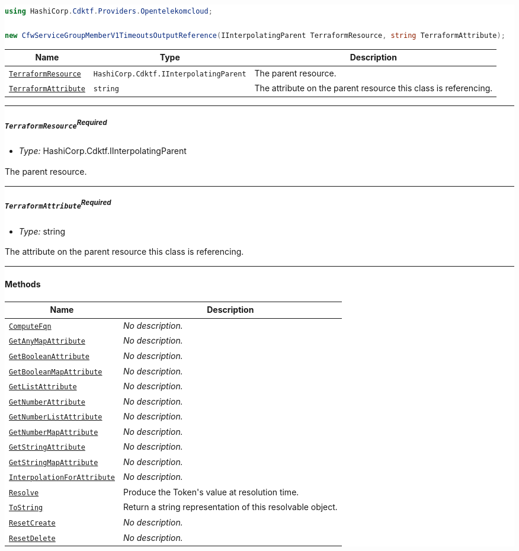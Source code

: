 ```csharp
using HashiCorp.Cdktf.Providers.Opentelekomcloud;

new CfwServiceGroupMemberV1TimeoutsOutputReference(IInterpolatingParent TerraformResource, string TerraformAttribute);
```

| **Name** | **Type** | **Description** |
| --- | --- | --- |
| <code><a href="#@cdktf/provider-opentelekomcloud.cfwServiceGroupMemberV1.CfwServiceGroupMemberV1TimeoutsOutputReference.Initializer.parameter.terraformResource">TerraformResource</a></code> | <code>HashiCorp.Cdktf.IInterpolatingParent</code> | The parent resource. |
| <code><a href="#@cdktf/provider-opentelekomcloud.cfwServiceGroupMemberV1.CfwServiceGroupMemberV1TimeoutsOutputReference.Initializer.parameter.terraformAttribute">TerraformAttribute</a></code> | <code>string</code> | The attribute on the parent resource this class is referencing. |

---

##### `TerraformResource`<sup>Required</sup> <a name="TerraformResource" id="@cdktf/provider-opentelekomcloud.cfwServiceGroupMemberV1.CfwServiceGroupMemberV1TimeoutsOutputReference.Initializer.parameter.terraformResource"></a>

- *Type:* HashiCorp.Cdktf.IInterpolatingParent

The parent resource.

---

##### `TerraformAttribute`<sup>Required</sup> <a name="TerraformAttribute" id="@cdktf/provider-opentelekomcloud.cfwServiceGroupMemberV1.CfwServiceGroupMemberV1TimeoutsOutputReference.Initializer.parameter.terraformAttribute"></a>

- *Type:* string

The attribute on the parent resource this class is referencing.

---

#### Methods <a name="Methods" id="Methods"></a>

| **Name** | **Description** |
| --- | --- |
| <code><a href="#@cdktf/provider-opentelekomcloud.cfwServiceGroupMemberV1.CfwServiceGroupMemberV1TimeoutsOutputReference.computeFqn">ComputeFqn</a></code> | *No description.* |
| <code><a href="#@cdktf/provider-opentelekomcloud.cfwServiceGroupMemberV1.CfwServiceGroupMemberV1TimeoutsOutputReference.getAnyMapAttribute">GetAnyMapAttribute</a></code> | *No description.* |
| <code><a href="#@cdktf/provider-opentelekomcloud.cfwServiceGroupMemberV1.CfwServiceGroupMemberV1TimeoutsOutputReference.getBooleanAttribute">GetBooleanAttribute</a></code> | *No description.* |
| <code><a href="#@cdktf/provider-opentelekomcloud.cfwServiceGroupMemberV1.CfwServiceGroupMemberV1TimeoutsOutputReference.getBooleanMapAttribute">GetBooleanMapAttribute</a></code> | *No description.* |
| <code><a href="#@cdktf/provider-opentelekomcloud.cfwServiceGroupMemberV1.CfwServiceGroupMemberV1TimeoutsOutputReference.getListAttribute">GetListAttribute</a></code> | *No description.* |
| <code><a href="#@cdktf/provider-opentelekomcloud.cfwServiceGroupMemberV1.CfwServiceGroupMemberV1TimeoutsOutputReference.getNumberAttribute">GetNumberAttribute</a></code> | *No description.* |
| <code><a href="#@cdktf/provider-opentelekomcloud.cfwServiceGroupMemberV1.CfwServiceGroupMemberV1TimeoutsOutputReference.getNumberListAttribute">GetNumberListAttribute</a></code> | *No description.* |
| <code><a href="#@cdktf/provider-opentelekomcloud.cfwServiceGroupMemberV1.CfwServiceGroupMemberV1TimeoutsOutputReference.getNumberMapAttribute">GetNumberMapAttribute</a></code> | *No description.* |
| <code><a href="#@cdktf/provider-opentelekomcloud.cfwServiceGroupMemberV1.CfwServiceGroupMemberV1TimeoutsOutputReference.getStringAttribute">GetStringAttribute</a></code> | *No description.* |
| <code><a href="#@cdktf/provider-opentelekomcloud.cfwServiceGroupMemberV1.CfwServiceGroupMemberV1TimeoutsOutputReference.getStringMapAttribute">GetStringMapAttribute</a></code> | *No description.* |
| <code><a href="#@cdktf/provider-opentelekomcloud.cfwServiceGroupMemberV1.CfwServiceGroupMemberV1TimeoutsOutputReference.interpolationForAttribute">InterpolationForAttribute</a></code> | *No description.* |
| <code><a href="#@cdktf/provider-opentelekomcloud.cfwServiceGroupMemberV1.CfwServiceGroupMemberV1TimeoutsOutputReference.resolve">Resolve</a></code> | Produce the Token's value at resolution time. |
| <code><a href="#@cdktf/provider-opentelekomcloud.cfwServiceGroupMemberV1.CfwServiceGroupMemberV1TimeoutsOutputReference.toString">ToString</a></code> | Return a string representation of this resolvable object. |
| <code><a href="#@cdktf/provider-opentelekomcloud.cfwServiceGroupMemberV1.CfwServiceGroupMemberV1TimeoutsOutputReference.resetCreate">ResetCreate</a></code> | *No description.* |
| <code><a href="#@cdktf/provider-opentelekomcloud.cfwServiceGroupMemberV1.CfwServiceGroupMemberV1TimeoutsOutputReference.resetDelete">ResetDelete</a></code> | *No description.* |